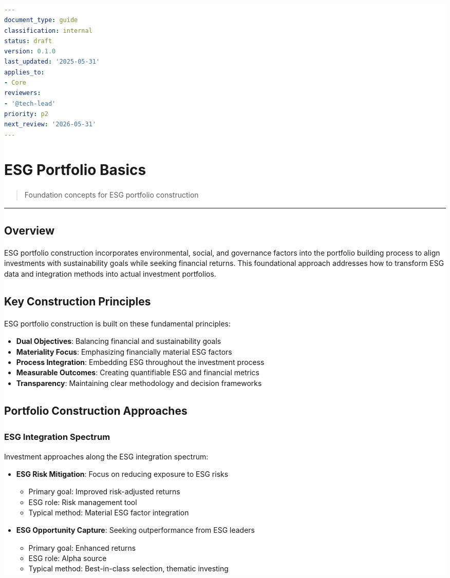 ```yaml
---
document_type: guide
classification: internal
status: draft
version: 0.1.0
last_updated: '2025-05-31'
applies_to:
- Core
reviewers:
- '@tech-lead'
priority: p2
next_review: '2026-05-31'
---
```


# ESG Portfolio Basics

> Foundation concepts for ESG portfolio construction

---

## Overview

ESG portfolio construction incorporates environmental, social, and governance factors into the portfolio building process to align investments with sustainability goals while seeking financial returns. This foundational approach addresses how to transform ESG data and integration methods into actual investment portfolios.

## Key Construction Principles

ESG portfolio construction is built on these fundamental principles:

* **Dual Objectives**: Balancing financial and sustainability goals
* **Materiality Focus**: Emphasizing financially material ESG factors
* **Process Integration**: Embedding ESG throughout the investment process
* **Measurable Outcomes**: Creating quantifiable ESG and financial metrics
* **Transparency**: Maintaining clear methodology and decision frameworks

## Portfolio Construction Approaches

### ESG Integration Spectrum

Investment approaches along the ESG integration spectrum:

* **ESG Risk Mitigation**: Focus on reducing exposure to ESG risks
  * Primary goal: Improved risk-adjusted returns
  * ESG role: Risk management tool
  * Typical method: Material ESG factor integration

* **ESG Opportunity Capture**: Seeking outperformance from ESG leaders
  * Primary goal: Enhanced returns
  * ESG role: Alpha source
  * Typical method: Best-in-class selection, thematic investing
